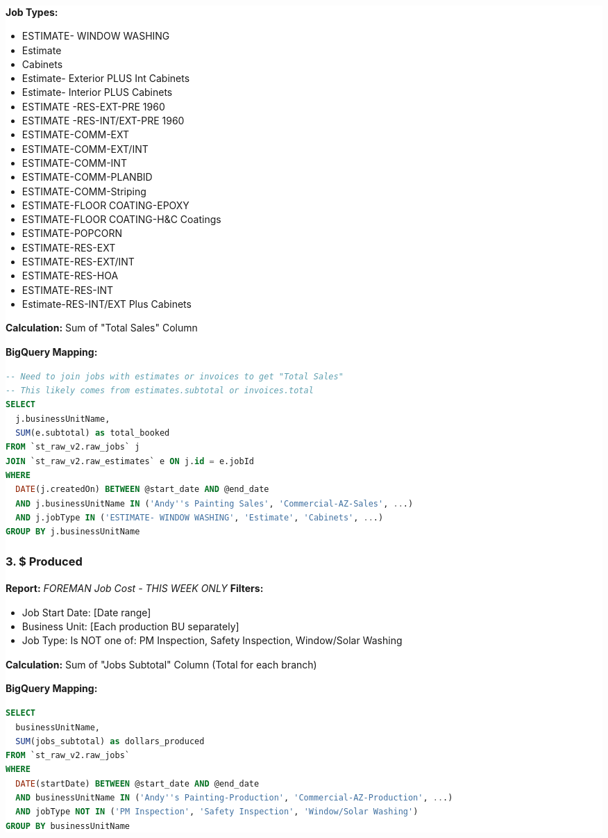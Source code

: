 **Job Types:**
- ESTIMATE- WINDOW WASHING
- Estimate
- Cabinets
- Estimate- Exterior PLUS Int Cabinets
- Estimate- Interior PLUS Cabinets
- ESTIMATE -RES-EXT-PRE 1960
- ESTIMATE -RES-INT/EXT-PRE 1960
- ESTIMATE-COMM-EXT
- ESTIMATE-COMM-EXT/INT
- ESTIMATE-COMM-INT
- ESTIMATE-COMM-PLANBID
- ESTIMATE-COMM-Striping
- ESTIMATE-FLOOR COATING-EPOXY
- ESTIMATE-FLOOR COATING-H&C Coatings
- ESTIMATE-POPCORN
- ESTIMATE-RES-EXT
- ESTIMATE-RES-EXT/INT
- ESTIMATE-RES-HOA
- ESTIMATE-RES-INT
- Estimate-RES-INT/EXT Plus Cabinets

**Calculation:** Sum of "Total Sales" Column

**BigQuery Mapping:**
```sql
-- Need to join jobs with estimates or invoices to get "Total Sales"
-- This likely comes from estimates.subtotal or invoices.total
SELECT
  j.businessUnitName,
  SUM(e.subtotal) as total_booked
FROM `st_raw_v2.raw_jobs` j
JOIN `st_raw_v2.raw_estimates` e ON j.id = e.jobId
WHERE
  DATE(j.createdOn) BETWEEN @start_date AND @end_date
  AND j.businessUnitName IN ('Andy''s Painting Sales', 'Commercial-AZ-Sales', ...)
  AND j.jobType IN ('ESTIMATE- WINDOW WASHING', 'Estimate', 'Cabinets', ...)
GROUP BY j.businessUnitName
```

### 3. $ Produced
**Report:** *FOREMAN Job Cost - THIS WEEK ONLY*
**Filters:**
- Job Start Date: [Date range]
- Business Unit: [Each production BU separately]
- Job Type: Is NOT one of: PM Inspection, Safety Inspection, Window/Solar Washing

**Calculation:** Sum of "Jobs Subtotal" Column (Total for each branch)

**BigQuery Mapping:**
```sql
SELECT
  businessUnitName,
  SUM(jobs_subtotal) as dollars_produced
FROM `st_raw_v2.raw_jobs`
WHERE
  DATE(startDate) BETWEEN @start_date AND @end_date
  AND businessUnitName IN ('Andy''s Painting-Production', 'Commercial-AZ-Production', ...)
  AND jobType NOT IN ('PM Inspection', 'Safety Inspection', 'Window/Solar Washing')
GROUP BY businessUnitName
```
